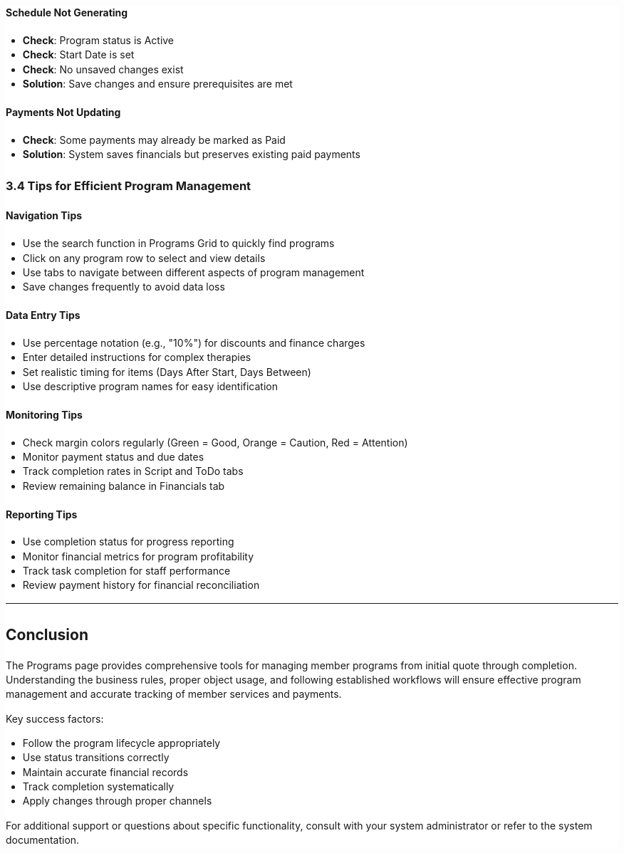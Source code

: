 #### Schedule Not Generating
- **Check**: Program status is Active
- **Check**: Start Date is set
- **Check**: No unsaved changes exist
- **Solution**: Save changes and ensure prerequisites are met

#### Payments Not Updating
- **Check**: Some payments may already be marked as Paid
- **Solution**: System saves financials but preserves existing paid payments

### 3.4 Tips for Efficient Program Management

#### Navigation Tips
- Use the search function in Programs Grid to quickly find programs
- Click on any program row to select and view details
- Use tabs to navigate between different aspects of program management
- Save changes frequently to avoid data loss

#### Data Entry Tips
- Use percentage notation (e.g., "10%") for discounts and finance charges
- Enter detailed instructions for complex therapies
- Set realistic timing for items (Days After Start, Days Between)
- Use descriptive program names for easy identification

#### Monitoring Tips
- Check margin colors regularly (Green = Good, Orange = Caution, Red = Attention)
- Monitor payment status and due dates
- Track completion rates in Script and ToDo tabs
- Review remaining balance in Financials tab

#### Reporting Tips
- Use completion status for progress reporting
- Monitor financial metrics for program profitability
- Track task completion for staff performance
- Review payment history for financial reconciliation

---

## Conclusion

The Programs page provides comprehensive tools for managing member programs from initial quote through completion. Understanding the business rules, proper object usage, and following established workflows will ensure effective program management and accurate tracking of member services and payments.

Key success factors:
- Follow the program lifecycle appropriately
- Use status transitions correctly
- Maintain accurate financial records
- Track completion systematically
- Apply changes through proper channels

For additional support or questions about specific functionality, consult with your system administrator or refer to the system documentation.
